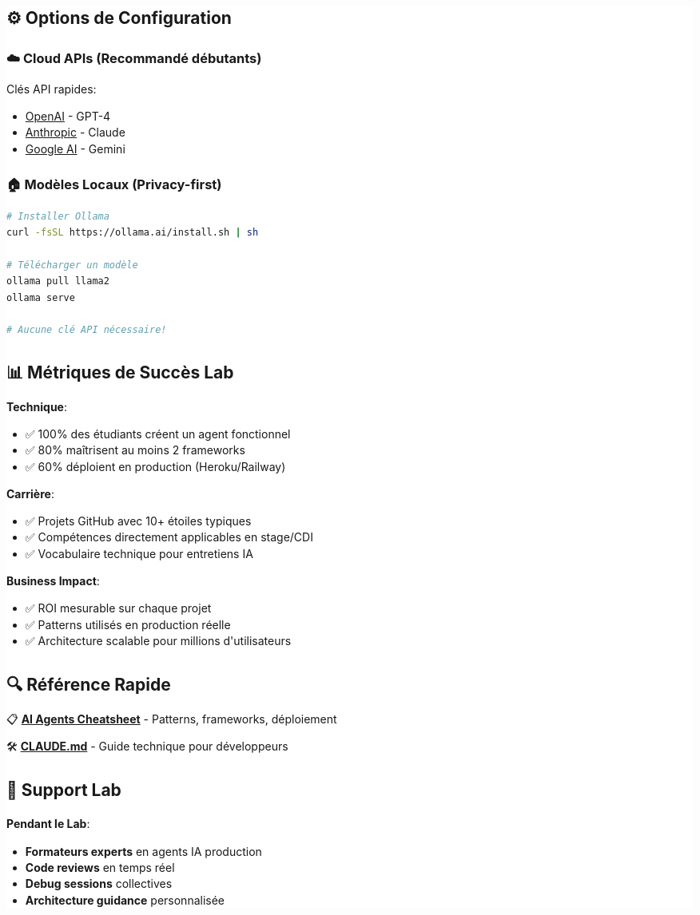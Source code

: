 ## ⚙️ Options de Configuration

### **☁️ Cloud APIs (Recommandé débutants)**
Clés API rapides:
- [OpenAI](https://platform.openai.com/api-keys) - GPT-4
- [Anthropic](https://console.anthropic.com/) - Claude  
- [Google AI](https://ai.google.dev/) - Gemini

### **🏠 Modèles Locaux (Privacy-first)**
```bash
# Installer Ollama
curl -fsSL https://ollama.ai/install.sh | sh

# Télécharger un modèle
ollama pull llama2
ollama serve

# Aucune clé API nécessaire!
```

## 📊 Métriques de Succès Lab

**Technique**:
- ✅ 100% des étudiants créent un agent fonctionnel  
- ✅ 80% maîtrisent au moins 2 frameworks
- ✅ 60% déploient en production (Heroku/Railway)

**Carrière**:
- ✅ Projets GitHub avec 10+ étoiles typiques
- ✅ Compétences directement applicables en stage/CDI
- ✅ Vocabulaire technique pour entretiens IA

**Business Impact**:
- ✅ ROI mesurable sur chaque projet
- ✅ Patterns utilisés en production réelle
- ✅ Architecture scalable pour millions d'utilisateurs

## 🔍 Référence Rapide

📋 **[AI Agents Cheatsheet](./AI_AGENTS_CHEATSHEET.md)** - Patterns, frameworks, déploiement

🛠️ **[CLAUDE.md](./CLAUDE.md)** - Guide technique pour développeurs

## 🤝 Support Lab

**Pendant le Lab**:
- **Formateurs experts** en agents IA production
- **Code reviews** en temps réel  
- **Debug sessions** collectives
- **Architecture guidance** personnalisée

